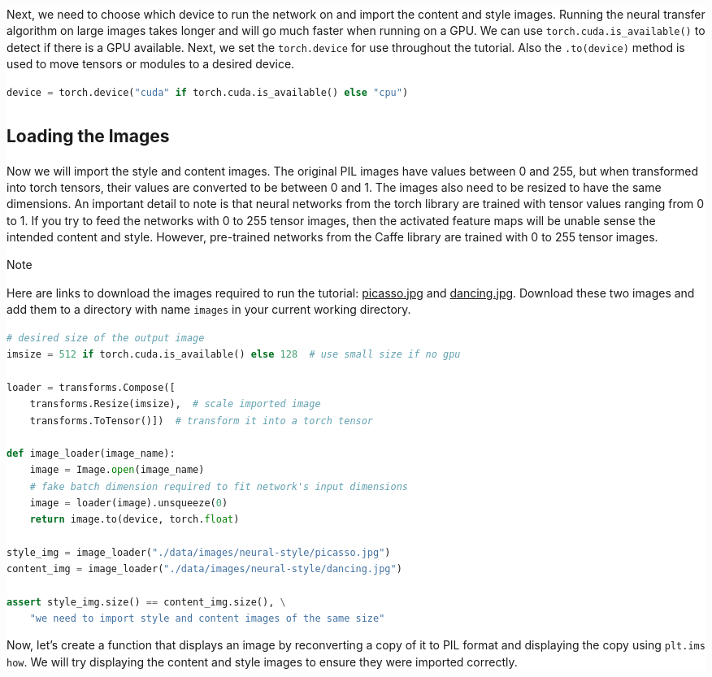 Next, we need to choose which device to run the network on and import the content and style images. Running the neural transfer algorithm on large images takes longer and will go much faster when running on a GPU. We can use `torch.cuda.is_available()` to detect if there is a GPU available. Next, we set the `torch.device` for use throughout the tutorial. Also the `.to(device)` method is used to move tensors or modules to a desired device.

```py
device = torch.device("cuda" if torch.cuda.is_available() else "cpu")

```

## Loading the Images

Now we will import the style and content images. The original PIL images have values between 0 and 255, but when transformed into torch tensors, their values are converted to be between 0 and 1\. The images also need to be resized to have the same dimensions. An important detail to note is that neural networks from the torch library are trained with tensor values ranging from 0 to 1\. If you try to feed the networks with 0 to 255 tensor images, then the activated feature maps will be unable sense the intended content and style. However, pre-trained networks from the Caffe library are trained with 0 to 255 tensor images.

Note

Here are links to download the images required to run the tutorial: [picasso.jpg](https://pytorch.org/tutorials/_static/img/neural-style/picasso.jpg) and [dancing.jpg](https://pytorch.org/tutorials/_static/img/neural-style/dancing.jpg). Download these two images and add them to a directory with name `images` in your current working directory.

```py
# desired size of the output image
imsize = 512 if torch.cuda.is_available() else 128  # use small size if no gpu

loader = transforms.Compose([
    transforms.Resize(imsize),  # scale imported image
    transforms.ToTensor()])  # transform it into a torch tensor

def image_loader(image_name):
    image = Image.open(image_name)
    # fake batch dimension required to fit network's input dimensions
    image = loader(image).unsqueeze(0)
    return image.to(device, torch.float)

style_img = image_loader("./data/images/neural-style/picasso.jpg")
content_img = image_loader("./data/images/neural-style/dancing.jpg")

assert style_img.size() == content_img.size(), \
    "we need to import style and content images of the same size"

```

Now, let’s create a function that displays an image by reconverting a copy of it to PIL format and displaying the copy using `plt.imshow`. We will try displaying the content and style images to ensure they were imported correctly.
